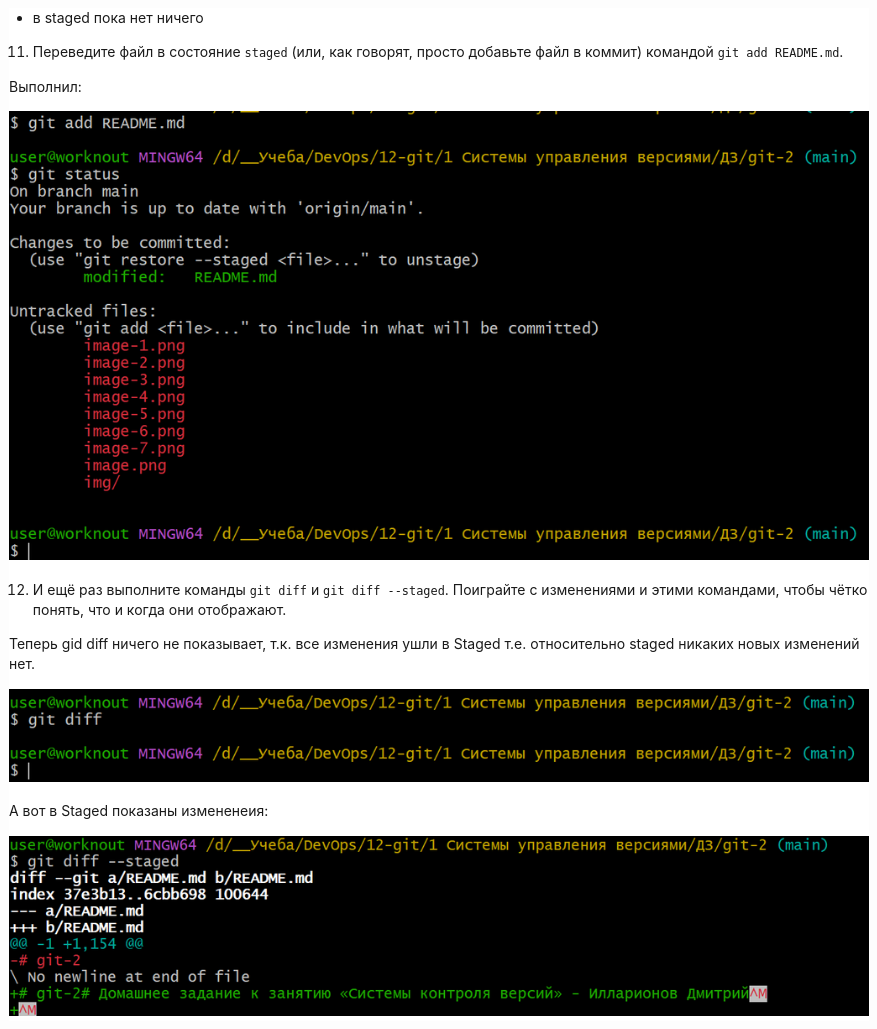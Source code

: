 - в staged пока нет ничего

11. Переведите файл в состояние `staged` (или, как говорят, просто добавьте файл в коммит) командой `git add README.md`.

Выполнил:

![alt text](image-8.png)

12. И ещё раз выполните команды `git diff` и `git diff --staged`. Поиграйте с изменениями и этими командами, чтобы чётко понять, что и когда они отображают. 

Теперь gid diff ничего не показывает, т.к. все изменения ушли в Staged т.е. относительно staged никаких новых изменений нет.

![alt text](image-9.png)

А вот в Staged показаны измененеия:

![alt text](image-10.png)

